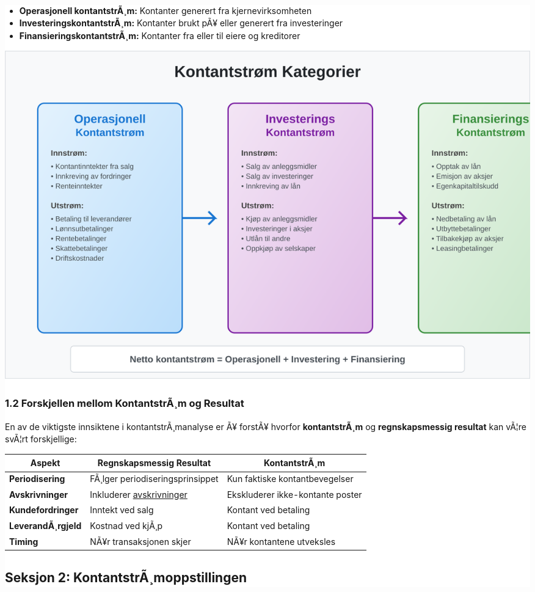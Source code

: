 * **Operasjonell kontantstrÃ¸m:** Kontanter generert fra kjernevirksomheten
* **InvesteringskontantstrÃ¸m:** Kontanter brukt pÃ¥ eller generert fra investeringer
* **FinansieringskontantstrÃ¸m:** Kontanter fra eller til eiere og kreditorer

![KontantstrÃ¸m Kategorier](cash-flow-categories.svg)

### 1.2 Forskjellen mellom KontantstrÃ¸m og Resultat

En av de viktigste innsiktene i kontantstrÃ¸manalyse er Ã¥ forstÃ¥ hvorfor **kontantstrÃ¸m** og **regnskapsmessig resultat** kan vÃ¦re svÃ¦rt forskjellige:

| Aspekt | Regnskapsmessig Resultat | KontantstrÃ¸m |
|--------|-------------------------|--------------|
| **Periodisering** | FÃ¸lger periodiseringsprinsippet | Kun faktiske kontantbevegelser |
| **Avskrivninger** | Inkluderer [avskrivninger](/blogs/regnskap/hva-er-avskrivning "Hva er Avskrivning? Komplett Guide til Avskrivningsmetoder") | Ekskluderer ikke-kontante poster |
| **Kundefordringer** | Inntekt ved salg | Kontant ved betaling |
| **LeverandÃ¸rgjeld** | Kostnad ved kjÃ¸p | Kontant ved betaling |
| **Timing** | NÃ¥r transaksjonen skjer | NÃ¥r kontantene utveksles |

## Seksjon 2: KontantstrÃ¸moppstillingen
